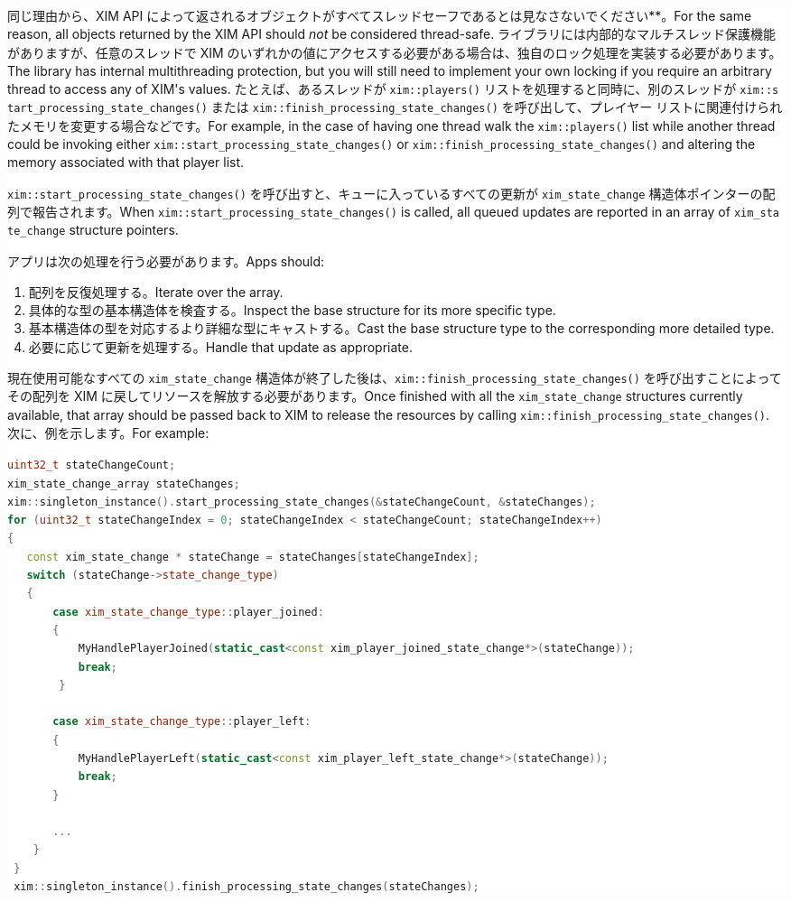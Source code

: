 <span data-ttu-id="d58e3-163">同じ理由から、XIM API によって返されるオブジェクトがすべてスレッドセーフであるとは見なさないでください\*\*。</span><span class="sxs-lookup"><span data-stu-id="d58e3-163">For the same reason, all objects returned by the XIM API should *not* be considered thread-safe.</span></span> <span data-ttu-id="d58e3-164">ライブラリには内部的なマルチスレッド保護機能がありますが、任意のスレッドで XIM のいずれかの値にアクセスする必要がある場合は、独自のロック処理を実装する必要があります。</span><span class="sxs-lookup"><span data-stu-id="d58e3-164">The library has internal multithreading protection, but you will still need to implement your own locking if you require an arbitrary thread to access any of XIM's values.</span></span> <span data-ttu-id="d58e3-165">たとえば、あるスレッドが `xim::players()` リストを処理すると同時に、別のスレッドが `xim::start_processing_state_changes()` または `xim::finish_processing_state_changes()` を呼び出して、プレイヤー リストに関連付けられたメモリを変更する場合などです。</span><span class="sxs-lookup"><span data-stu-id="d58e3-165">For example, in the case of having one thread walk the `xim::players()` list while another thread could be invoking either `xim::start_processing_state_changes()` or `xim::finish_processing_state_changes()` and altering the memory associated with that player list.</span></span>

<span data-ttu-id="d58e3-166">`xim::start_processing_state_changes()` を呼び出すと、キューに入っているすべての更新が `xim_state_change` 構造体ポインターの配列で報告されます。</span><span class="sxs-lookup"><span data-stu-id="d58e3-166">When `xim::start_processing_state_changes()` is called, all queued updates are reported in an array of `xim_state_change` structure pointers.</span></span>

<span data-ttu-id="d58e3-167">アプリは次の処理を行う必要があります。</span><span class="sxs-lookup"><span data-stu-id="d58e3-167">Apps should:</span></span>

1. <span data-ttu-id="d58e3-168">配列を反復処理する。</span><span class="sxs-lookup"><span data-stu-id="d58e3-168">Iterate over the array.</span></span>
1. <span data-ttu-id="d58e3-169">具体的な型の基本構造体を検査する。</span><span class="sxs-lookup"><span data-stu-id="d58e3-169">Inspect the base structure for its more specific type.</span></span>
1. <span data-ttu-id="d58e3-170">基本構造体の型を対応するより詳細な型にキャストする。</span><span class="sxs-lookup"><span data-stu-id="d58e3-170">Cast the base structure type to the corresponding more detailed type.</span></span>
1. <span data-ttu-id="d58e3-171">必要に応じて更新を処理する。</span><span class="sxs-lookup"><span data-stu-id="d58e3-171">Handle that update as appropriate.</span></span>

<span data-ttu-id="d58e3-172">現在使用可能なすべての `xim_state_change` 構造体が終了した後は、`xim::finish_processing_state_changes()` を呼び出すことによってその配列を XIM に戻してリソースを解放する必要があります。</span><span class="sxs-lookup"><span data-stu-id="d58e3-172">Once finished with all the `xim_state_change` structures currently available, that array should be passed back to XIM to release the resources by calling `xim::finish_processing_state_changes()`.</span></span> <span data-ttu-id="d58e3-173">次に、例を示します。</span><span class="sxs-lookup"><span data-stu-id="d58e3-173">For example:</span></span>

```cpp
uint32_t stateChangeCount;
xim_state_change_array stateChanges;
xim::singleton_instance().start_processing_state_changes(&stateChangeCount, &stateChanges);
for (uint32_t stateChangeIndex = 0; stateChangeIndex < stateChangeCount; stateChangeIndex++)
{
   const xim_state_change * stateChange = stateChanges[stateChangeIndex];
   switch (stateChange->state_change_type)
   {
       case xim_state_change_type::player_joined:
       {
           MyHandlePlayerJoined(static_cast<const xim_player_joined_state_change*>(stateChange));
           break;
        }

       case xim_state_change_type::player_left:
       {
           MyHandlePlayerLeft(static_cast<const xim_player_left_state_change*>(stateChange));
           break;
       }

       ...
    }
 }
 xim::singleton_instance().finish_processing_state_changes(stateChanges);
```
